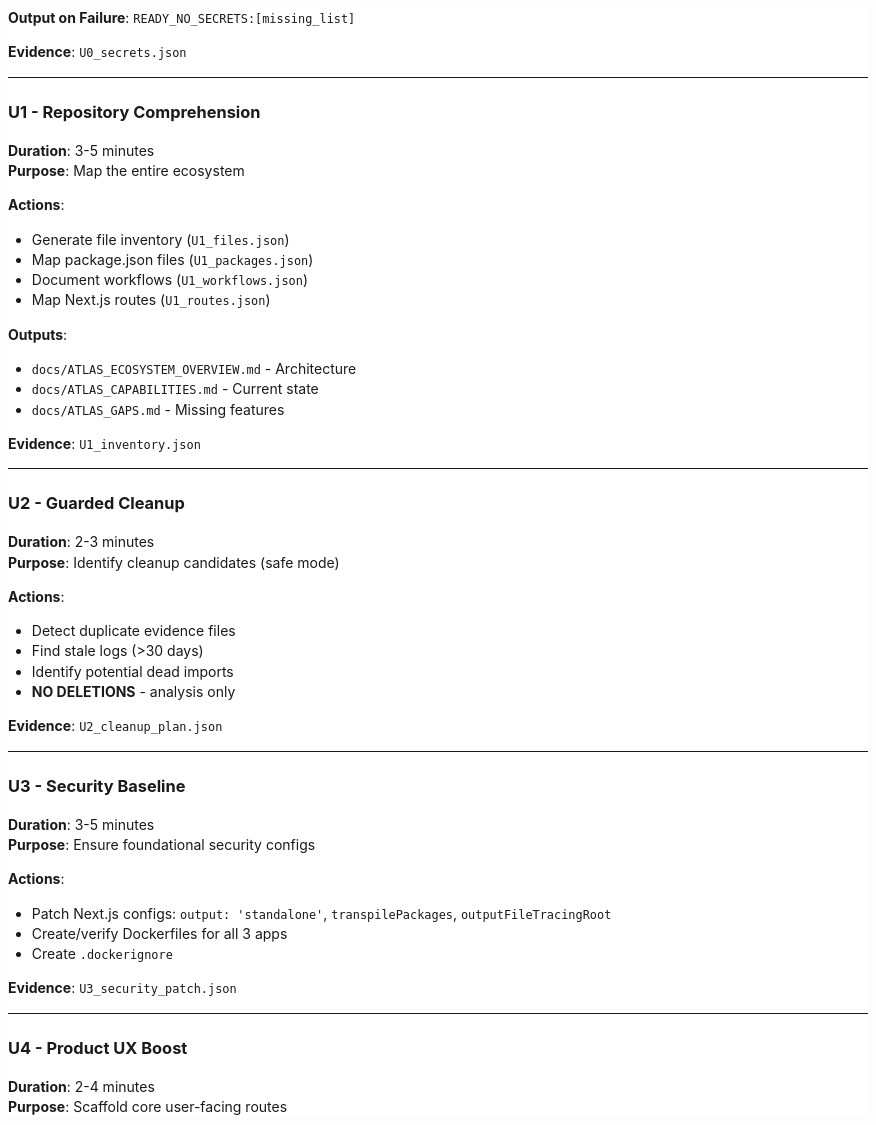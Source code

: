 **Output on Failure**: `READY_NO_SECRETS:[missing_list]`

**Evidence**: `U0_secrets.json`

---

### U1 - Repository Comprehension
**Duration**: 3-5 minutes  
**Purpose**: Map the entire ecosystem

**Actions**:
- Generate file inventory (`U1_files.json`)
- Map package.json files (`U1_packages.json`)
- Document workflows (`U1_workflows.json`)
- Map Next.js routes (`U1_routes.json`)

**Outputs**:
- `docs/ATLAS_ECOSYSTEM_OVERVIEW.md` - Architecture
- `docs/ATLAS_CAPABILITIES.md` - Current state
- `docs/ATLAS_GAPS.md` - Missing features

**Evidence**: `U1_inventory.json`

---

### U2 - Guarded Cleanup
**Duration**: 2-3 minutes  
**Purpose**: Identify cleanup candidates (safe mode)

**Actions**:
- Detect duplicate evidence files
- Find stale logs (>30 days)
- Identify potential dead imports
- **NO DELETIONS** - analysis only

**Evidence**: `U2_cleanup_plan.json`

---

### U3 - Security Baseline
**Duration**: 3-5 minutes  
**Purpose**: Ensure foundational security configs

**Actions**:
- Patch Next.js configs: `output: 'standalone'`, `transpilePackages`, `outputFileTracingRoot`
- Create/verify Dockerfiles for all 3 apps
- Create `.dockerignore`

**Evidence**: `U3_security_patch.json`

---

### U4 - Product UX Boost
**Duration**: 2-4 minutes  
**Purpose**: Scaffold core user-facing routes
